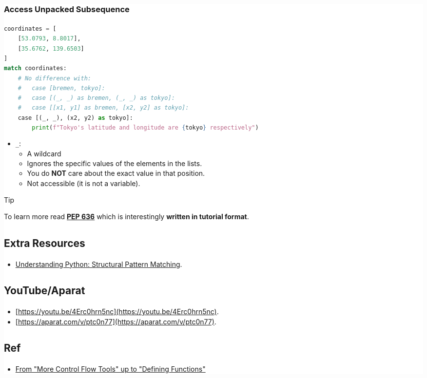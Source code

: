 ### Access Unpacked Subsequence

```python
coordinates = [
    [53.0793, 8.8017],
    [35.6762, 139.6503]
]
match coordinates:
    # No difference with:
    #   case [bremen, tokyo]:
    #   case [(_, _) as bremen, (_, _) as tokyo]:
    #   case [[x1, y1] as bremen, [x2, y2] as tokyo]:
    case [(_, _), (x2, y2) as tokyo]:
        print(f"Tokyo's latitude and longitude are {tokyo} respectively")
```

- `_`:
  - A wildcard
  - Ignores the specific values of the elements in the lists.
  - You do **NOT** care about the exact value in that position.
  - Not accessible (it is not a variable).

> [!TIP]
>
> To learn more read **[PEP 636](https://peps.python.org/pep-0636/)** which is interestingly **written in tutorial format**.

## Extra Resources

- [Understanding Python: Structural Pattern Matching](https://youtu.be/fLG10T9lWS4?si=YqsHcz-f29tSgT7X).

## YouTube/Aparat

- [https://youtu.be/4Erc0hrn5nc](https://youtu.be/4Erc0hrn5nc).
- [https://aparat.com/v/ptc0n77](https://aparat.com/v/ptc0n77).

## Ref

- [From "More Control Flow Tools" up to "Defining Functions"](https://docs.python.org/3/tutorial/controlflow.html)
